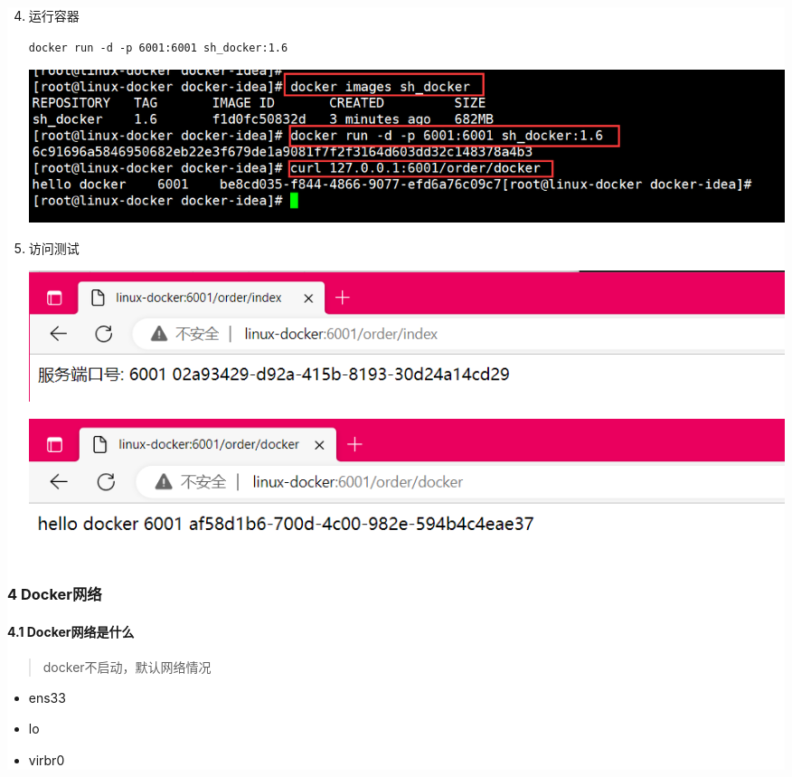 4. 运行容器

   `docker run -d -p 6001:6001 sh_docker:1.6`

   ![image-20221208010329557](07-docker.assets/image-20221208010329557.png)

5. 访问测试

   ![image-20221208010453842](07-docker.assets/image-20221208010453842.png)

   ![image-20221208010455418](07-docker.assets/image-20221208010455418.png)



### 4 Docker网络

#### 4.1 Docker网络是什么

> docker不启动，默认网络情况

- ens33

- lo

- virbr0

